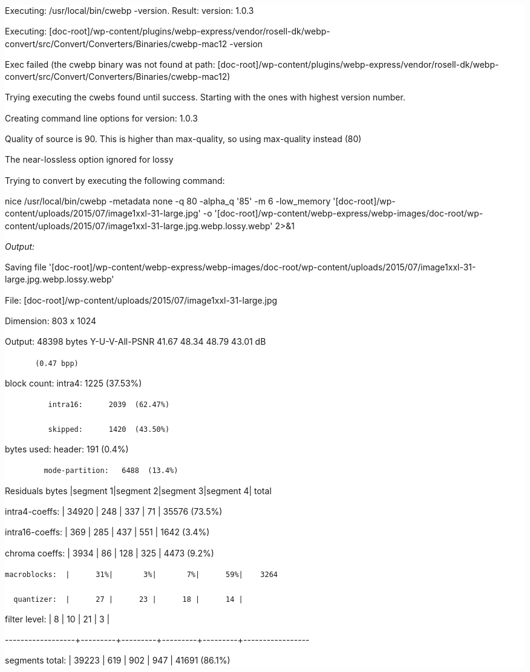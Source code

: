 Executing: /usr/local/bin/cwebp -version. Result: version: 1.0.3

Executing: [doc-root]/wp-content/plugins/webp-express/vendor/rosell-dk/webp-convert/src/Convert/Converters/Binaries/cwebp-mac12 -version

Exec failed (the cwebp binary was not found at path: [doc-root]/wp-content/plugins/webp-express/vendor/rosell-dk/webp-convert/src/Convert/Converters/Binaries/cwebp-mac12)

Trying executing the cwebs found until success. Starting with the ones with highest version number.

Creating command line options for version: 1.0.3

Quality of source is 90. This is higher than max-quality, so using max-quality instead (80)

The near-lossless option ignored for lossy

Trying to convert by executing the following command:

nice /usr/local/bin/cwebp -metadata none -q 80 -alpha_q '85' -m 6 -low_memory '[doc-root]/wp-content/uploads/2015/07/image1xxl-31-large.jpg' -o '[doc-root]/wp-content/webp-express/webp-images/doc-root/wp-content/uploads/2015/07/image1xxl-31-large.jpg.webp.lossy.webp' 2>&1


*Output:* 

Saving file '[doc-root]/wp-content/webp-express/webp-images/doc-root/wp-content/uploads/2015/07/image1xxl-31-large.jpg.webp.lossy.webp'

File:      [doc-root]/wp-content/uploads/2015/07/image1xxl-31-large.jpg

Dimension: 803 x 1024

Output:    48398 bytes Y-U-V-All-PSNR 41.67 48.34 48.79   43.01 dB

           (0.47 bpp)

block count:  intra4:       1225  (37.53%)

              intra16:      2039  (62.47%)

              skipped:      1420  (43.50%)

bytes used:  header:            191  (0.4%)

             mode-partition:   6488  (13.4%)

 Residuals bytes  |segment 1|segment 2|segment 3|segment 4|  total

  intra4-coeffs:  |   34920 |     248 |     337 |      71 |   35576  (73.5%)

 intra16-coeffs:  |     369 |     285 |     437 |     551 |    1642  (3.4%)

  chroma coeffs:  |    3934 |      86 |     128 |     325 |    4473  (9.2%)

    macroblocks:  |      31%|       3%|       7%|      59%|    3264

      quantizer:  |      27 |      23 |      18 |      14 |

   filter level:  |       8 |      10 |      21 |       3 |

------------------+---------+---------+---------+---------+-----------------

 segments total:  |   39223 |     619 |     902 |     947 |   41691  (86.1%)


